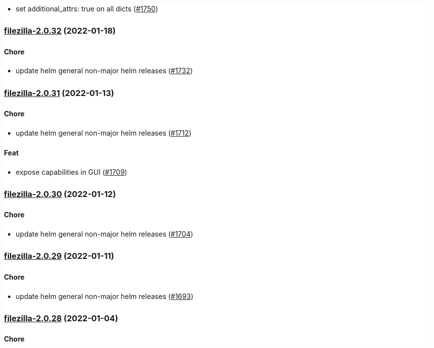 * set additional_attrs: true on all dicts ([#1750](https://github.com/truecharts/apps/issues/1750))



<a name="filezilla-2.0.32"></a>
### [filezilla-2.0.32](https://github.com/truecharts/apps/compare/filezilla-2.0.31...filezilla-2.0.32) (2022-01-18)

#### Chore

* update helm general non-major helm releases ([#1732](https://github.com/truecharts/apps/issues/1732))



<a name="filezilla-2.0.31"></a>
### [filezilla-2.0.31](https://github.com/truecharts/apps/compare/filezilla-2.0.30...filezilla-2.0.31) (2022-01-13)

#### Chore

* update helm general non-major helm releases ([#1712](https://github.com/truecharts/apps/issues/1712))

#### Feat

* expose capabilities in GUI ([#1709](https://github.com/truecharts/apps/issues/1709))



<a name="filezilla-2.0.30"></a>
### [filezilla-2.0.30](https://github.com/truecharts/apps/compare/filezilla-2.0.29...filezilla-2.0.30) (2022-01-12)

#### Chore

* update helm general non-major helm releases ([#1704](https://github.com/truecharts/apps/issues/1704))



<a name="filezilla-2.0.29"></a>
### [filezilla-2.0.29](https://github.com/truecharts/apps/compare/filezilla-2.0.28...filezilla-2.0.29) (2022-01-11)

#### Chore

* update helm general non-major helm releases ([#1693](https://github.com/truecharts/apps/issues/1693))



<a name="filezilla-2.0.28"></a>
### [filezilla-2.0.28](https://github.com/truecharts/apps/compare/filezilla-2.0.27...filezilla-2.0.28) (2022-01-04)

#### Chore
